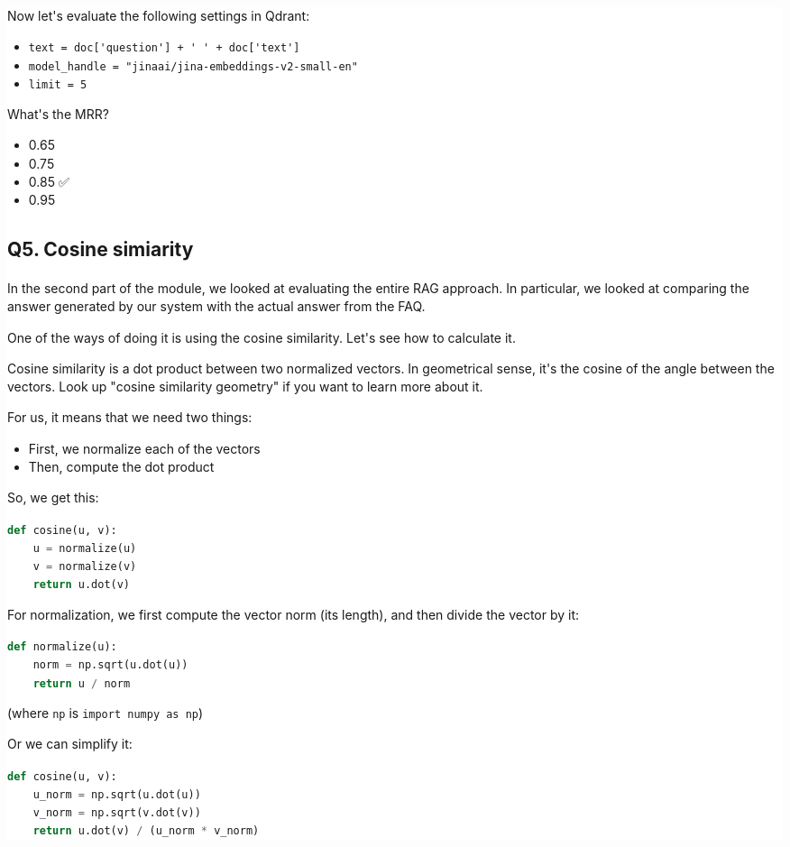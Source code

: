 Now let's evaluate the following settings in Qdrant:

- `text = doc['question'] + ' ' + doc['text']`
- `model_handle = "jinaai/jina-embeddings-v2-small-en"`
- `limit = 5`

What's the MRR?

- 0.65
- 0.75
- 0.85 ✅
- 0.95

## Q5. Cosine simiarity

In the second part of the module, we looked at evaluating
the entire RAG approach. In particular, we looked at 
comparing the answer generated by our system with the actual
answer from the FAQ.

One of the ways of doing it is using the cosine similarity. 
Let's see how to calculate it.

Cosine similarity is a dot product between two normalized vectors.
In geometrical sense, it's the cosine of the angle between
the vectors. Look up "cosine similarity geometry" if you want to
learn more about it.

For us, it means that we need two things:

- First, we normalize each of the vectors
- Then, compute the dot product

So, we get this:

```python
def cosine(u, v):
    u = normalize(u)
    v = normalize(v)
    return u.dot(v)
```

For normalization, we first compute the vector norm (its length),
and then divide the vector by it:

```python
def normalize(u):
    norm = np.sqrt(u.dot(u))
    return u / norm
```

(where `np` is `import numpy as np`)

Or we can simplify it:

```python
def cosine(u, v):
    u_norm = np.sqrt(u.dot(u))
    v_norm = np.sqrt(v.dot(v))
    return u.dot(v) / (u_norm * v_norm)
```
